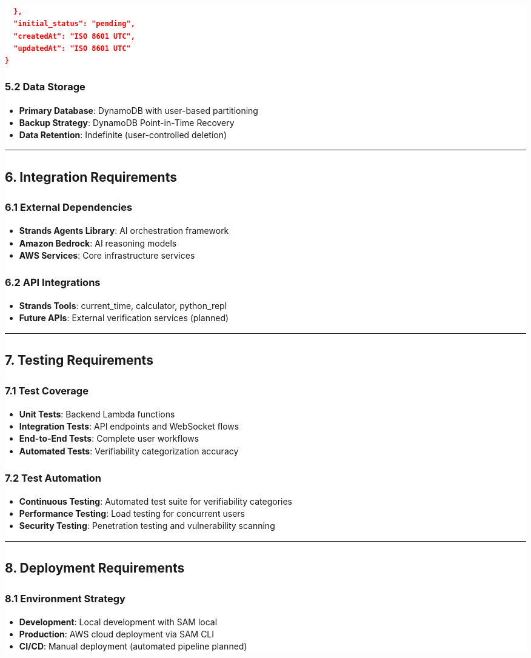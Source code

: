 ```json
  },
  "initial_status": "pending",
  "createdAt": "ISO 8601 UTC",
  "updatedAt": "ISO 8601 UTC"
}
```

### 5.2 Data Storage
- **Primary Database**: DynamoDB with user-based partitioning
- **Backup Strategy**: DynamoDB Point-in-Time Recovery
- **Data Retention**: Indefinite (user-controlled deletion)

---

## 6. Integration Requirements

### 6.1 External Dependencies
- **Strands Agents Library**: AI orchestration framework
- **Amazon Bedrock**: AI reasoning models
- **AWS Services**: Core infrastructure services

### 6.2 API Integrations
- **Strands Tools**: current_time, calculator, python_repl
- **Future APIs**: External verification services (planned)

---

## 7. Testing Requirements

### 7.1 Test Coverage
- **Unit Tests**: Backend Lambda functions
- **Integration Tests**: API endpoints and WebSocket flows
- **End-to-End Tests**: Complete user workflows
- **Automated Tests**: Verifiability categorization accuracy

### 7.2 Test Automation
- **Continuous Testing**: Automated test suite for verifiability categories
- **Performance Testing**: Load testing for concurrent users
- **Security Testing**: Penetration testing and vulnerability scanning

---

## 8. Deployment Requirements

### 8.1 Environment Strategy
- **Development**: Local development with SAM local
- **Production**: AWS cloud deployment via SAM CLI
- **CI/CD**: Manual deployment (automated pipeline planned)
